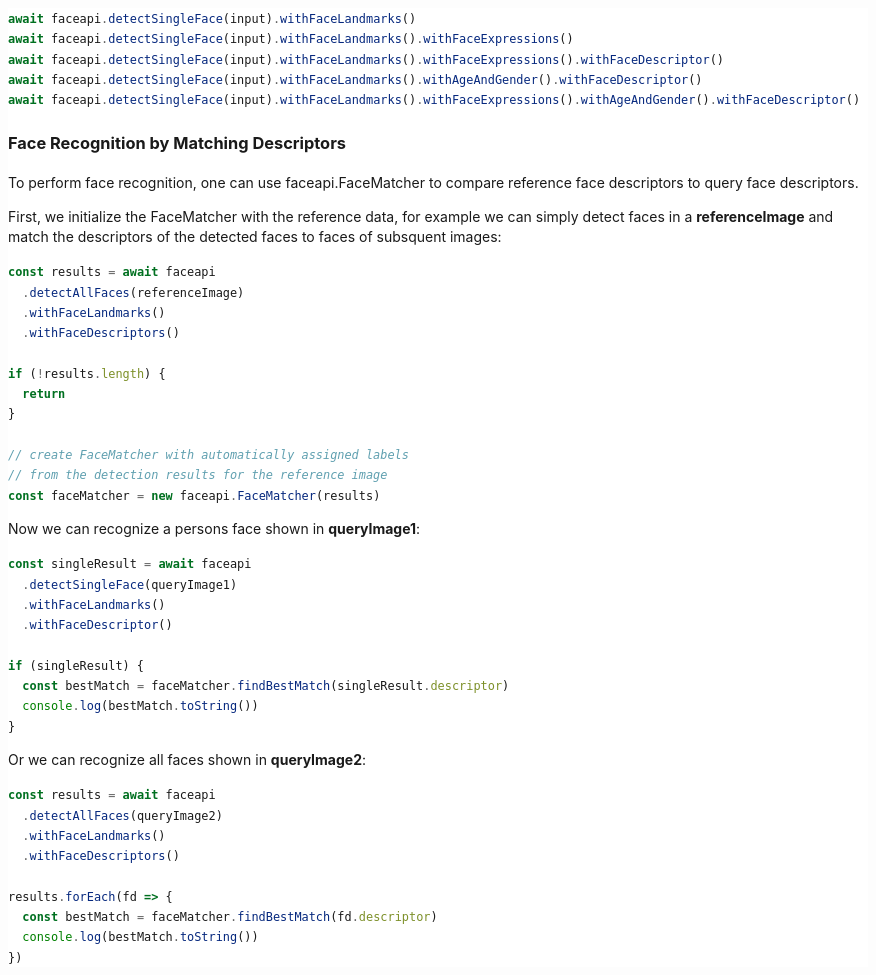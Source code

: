 ``` javascript
await faceapi.detectSingleFace(input).withFaceLandmarks()
await faceapi.detectSingleFace(input).withFaceLandmarks().withFaceExpressions()
await faceapi.detectSingleFace(input).withFaceLandmarks().withFaceExpressions().withFaceDescriptor()
await faceapi.detectSingleFace(input).withFaceLandmarks().withAgeAndGender().withFaceDescriptor()
await faceapi.detectSingleFace(input).withFaceLandmarks().withFaceExpressions().withAgeAndGender().withFaceDescriptor()
```

### Face Recognition by Matching Descriptors

To perform face recognition, one can use faceapi.FaceMatcher to compare reference face descriptors to query face descriptors.

First, we initialize the FaceMatcher with the reference data, for example we can simply detect faces in a **referenceImage** and match the descriptors of the detected faces to faces of subsquent images:

``` javascript
const results = await faceapi
  .detectAllFaces(referenceImage)
  .withFaceLandmarks()
  .withFaceDescriptors()

if (!results.length) {
  return
}

// create FaceMatcher with automatically assigned labels
// from the detection results for the reference image
const faceMatcher = new faceapi.FaceMatcher(results)
```

Now we can recognize a persons face shown in **queryImage1**:

``` javascript
const singleResult = await faceapi
  .detectSingleFace(queryImage1)
  .withFaceLandmarks()
  .withFaceDescriptor()

if (singleResult) {
  const bestMatch = faceMatcher.findBestMatch(singleResult.descriptor)
  console.log(bestMatch.toString())
}
```

Or we can recognize all faces shown in **queryImage2**:

``` javascript
const results = await faceapi
  .detectAllFaces(queryImage2)
  .withFaceLandmarks()
  .withFaceDescriptors()

results.forEach(fd => {
  const bestMatch = faceMatcher.findBestMatch(fd.descriptor)
  console.log(bestMatch.toString())
})
```
